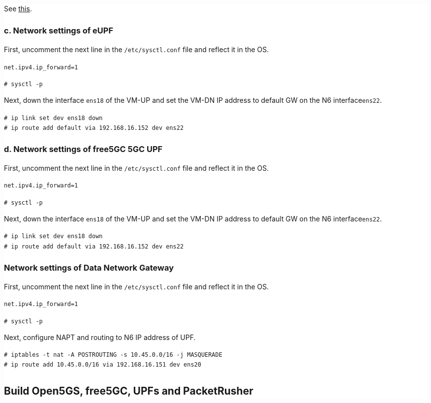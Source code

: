 See [this](https://github.com/s5uishida/install_vpp_upf_dpdk#setup_up).

<a id="network_settings_up_c"></a>

### c. Network settings of eUPF

First, uncomment the next line in the `/etc/sysctl.conf` file and reflect it in the OS.
```
net.ipv4.ip_forward=1
```
```
# sysctl -p
```
Next, down the interface `ens18` of the VM-UP and set the VM-DN IP address to default GW on the N6 interface`ens22`.
```
# ip link set dev ens18 down
# ip route add default via 192.168.16.152 dev ens22
```

<a id="network_settings_up_d"></a>

### d. Network settings of free5GC 5GC UPF

First, uncomment the next line in the `/etc/sysctl.conf` file and reflect it in the OS.
```
net.ipv4.ip_forward=1
```
```
# sysctl -p
```
Next, down the interface `ens18` of the VM-UP and set the VM-DN IP address to default GW on the N6 interface`ens22`.
```
# ip link set dev ens18 down
# ip route add default via 192.168.16.152 dev ens22
```

<a id="network_settings_dn"></a>

### Network settings of Data Network Gateway

First, uncomment the next line in the `/etc/sysctl.conf` file and reflect it in the OS.
```
net.ipv4.ip_forward=1
```
```
# sysctl -p
```
Next, configure NAPT and routing to N6 IP address of UPF.
```
# iptables -t nat -A POSTROUTING -s 10.45.0.0/16 -j MASQUERADE
# ip route add 10.45.0.0/16 via 192.168.16.151 dev ens20
```

<a id="build"></a>

## Build Open5GS, free5GC, UPFs and PacketRusher

